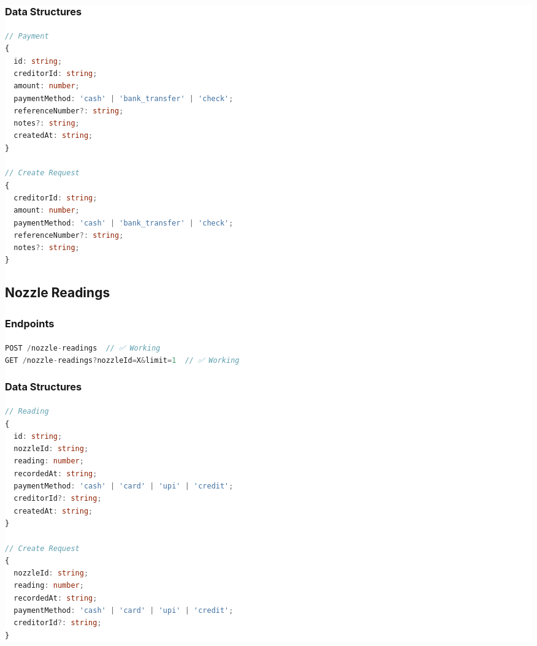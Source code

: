 ### Data Structures
```typescript
// Payment
{
  id: string;
  creditorId: string;
  amount: number;
  paymentMethod: 'cash' | 'bank_transfer' | 'check';
  referenceNumber?: string;
  notes?: string;
  createdAt: string;
}

// Create Request
{
  creditorId: string;
  amount: number;
  paymentMethod: 'cash' | 'bank_transfer' | 'check';
  referenceNumber?: string;
  notes?: string;
}
```

## Nozzle Readings

### Endpoints
```typescript
POST /nozzle-readings  // ✅ Working
GET /nozzle-readings?nozzleId=X&limit=1  // ✅ Working
```

### Data Structures
```typescript
// Reading
{
  id: string;
  nozzleId: string;
  reading: number;
  recordedAt: string;
  paymentMethod: 'cash' | 'card' | 'upi' | 'credit';
  creditorId?: string;
  createdAt: string;
}

// Create Request
{
  nozzleId: string;
  reading: number;
  recordedAt: string;
  paymentMethod: 'cash' | 'card' | 'upi' | 'credit';
  creditorId?: string;
}
```
